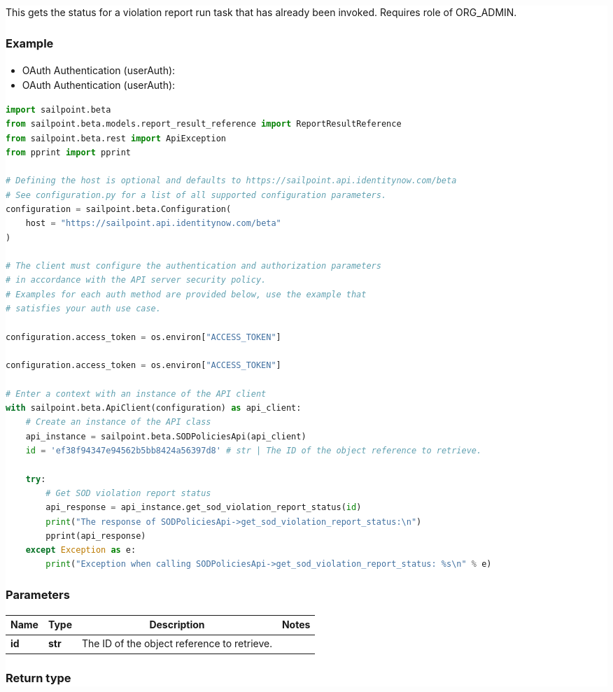 This gets the status for a violation report run task that has already been invoked. Requires role of ORG_ADMIN.

### Example

* OAuth Authentication (userAuth):
* OAuth Authentication (userAuth):

```python
import sailpoint.beta
from sailpoint.beta.models.report_result_reference import ReportResultReference
from sailpoint.beta.rest import ApiException
from pprint import pprint

# Defining the host is optional and defaults to https://sailpoint.api.identitynow.com/beta
# See configuration.py for a list of all supported configuration parameters.
configuration = sailpoint.beta.Configuration(
    host = "https://sailpoint.api.identitynow.com/beta"
)

# The client must configure the authentication and authorization parameters
# in accordance with the API server security policy.
# Examples for each auth method are provided below, use the example that
# satisfies your auth use case.

configuration.access_token = os.environ["ACCESS_TOKEN"]

configuration.access_token = os.environ["ACCESS_TOKEN"]

# Enter a context with an instance of the API client
with sailpoint.beta.ApiClient(configuration) as api_client:
    # Create an instance of the API class
    api_instance = sailpoint.beta.SODPoliciesApi(api_client)
    id = 'ef38f94347e94562b5bb8424a56397d8' # str | The ID of the object reference to retrieve.

    try:
        # Get SOD violation report status
        api_response = api_instance.get_sod_violation_report_status(id)
        print("The response of SODPoliciesApi->get_sod_violation_report_status:\n")
        pprint(api_response)
    except Exception as e:
        print("Exception when calling SODPoliciesApi->get_sod_violation_report_status: %s\n" % e)
```



### Parameters


Name | Type | Description  | Notes
------------- | ------------- | ------------- | -------------
 **id** | **str**| The ID of the object reference to retrieve. | 

### Return type
